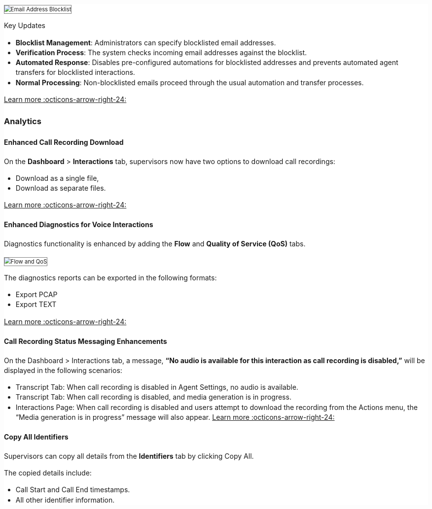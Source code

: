 <img src="../images/email-blocklist.png" alt="Email Address Blocklist" title="Email Address Blocklist" style="border: 1px solid gray; zoom:80%;">

Key Updates

* **Blocklist Management**: Administrators can specify blocklisted email addresses.
* **Verification Process**: The system checks incoming email addresses against the blocklist.
* **Automated Response**: Disables pre-configured automations for blocklisted addresses and prevents automated agent transfers for blocklisted interactions.
* **Normal Processing**: Non-blocklisted emails proceed through the usual automation and transfer processes.

[Learn more :octicons-arrow-right-24:](../../channels/add-email-channel.md#email-blocklist)

### Analytics

#### Enhanced Call Recording Download

On the **Dashboard** > **Interactions** tab, supervisors now have two options to download call recordings:

* Download as a single file,
* Download as separate files.

[Learn more :octicons-arrow-right-24:](../../analytics/contact-center/interactions.md#call-recording)

#### Enhanced Diagnostics for Voice Interactions

Diagnostics functionality is enhanced by adding the **Flow** and **Quality of Service (QoS)** tabs.

<img src="../images/flow-qos.png" alt="Flow and QoS" title="Flow and QoS" style="border: 1px solid gray; zoom:80%;">

The diagnostics reports can be exported in the following formats:

* Export PCAP
* Export TEXT

[Learn more :octicons-arrow-right-24:](../../analytics/contact-center/interactions.md#diagnostics)

#### Call Recording Status Messaging Enhancements

On the Dashboard > Interactions tab, a message, **“No audio is available for this interaction as call recording is disabled,”** will be displayed in the following scenarios:

* Transcript Tab: When call recording is disabled in Agent Settings, no audio is available.
* Transcript Tab: When call recording is disabled, and media generation is in progress.
* Interactions Page: When call recording is disabled and users attempt to download the recording from the Actions menu, the “Media generation is in progress” message will also appear. [Learn more :octicons-arrow-right-24:](../../analytics/contact-center/interactions.md#call-recording)

#### Copy All Identifiers

Supervisors can copy all details from the **Identifiers** tab by clicking Copy All.

The copied details include:

* Call Start and Call End timestamps.
* All other identifier information.
